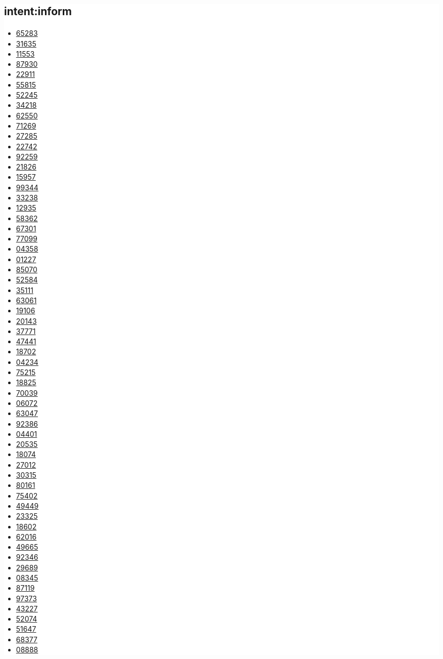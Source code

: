 ## intent:inform
- [65283](location) 
- [31635](location)
- [11553](location)
- [87930](location)
- [22911](location)
- [55815](location)
- [52245](location)
- [34218](location)
- [62550](location)
- [71269](location)
- [27285](location)
- [22742](location)
- [92259](location)
- [21826](location)
- [15957](location)
- [99344](location)
- [33238](location)
- [12935](location)
- [58362](location)
- [67301](location)
- [77099](location)
- [04358](location)
- [01227](location)
- [85070](location)
- [52584](location)
- [35111](location)
- [63061](location)
- [19106](location)
- [20143](location)
- [37771](location)
- [47441](location)
- [18702](location)
- [04234](location)
- [75215](location)
- [18825](location)
- [70039](location)
- [06072](location)
- [63047](location)
- [92386](location)
- [04401](location)
- [20535](location)
- [18074](location)
- [27012](location)
- [30315](location)
- [80161](location)
- [75402](location)
- [49449](location)
- [23325](location)
- [18602](location)
- [62016](location)
- [49665](location)
- [92346](location)
- [29689](location)
- [08345](location)
- [87119](location)
- [97373](location)
- [43227](location)
- [52074](location)
- [51647](location)
- [68377](location)
- [08888](location)
